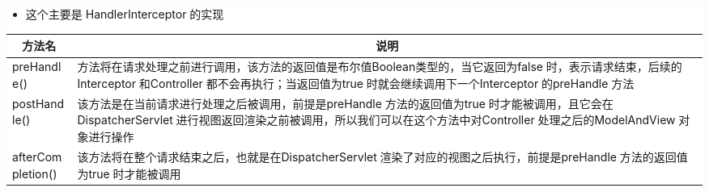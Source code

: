 *   这个主要是 HandlerInterceptor 的实现

| **方法名**        | **说明**                                                     |
| ----------------- | ------------------------------------------------------------ |
| preHandle()       | 方法将在请求处理之前进行调用，该方法的返回值是布尔值Boolean类型的，当它返回为false 时，表示请求结束，后续的Interceptor 和Controller 都不会再执行；当返回值为true 时就会继续调用下一个Interceptor 的preHandle 方法 |
| postHandle()      | 该方法是在当前请求进行处理之后被调用，前提是preHandle 方法的返回值为true 时才能被调用，且它会在DispatcherServlet 进行视图返回渲染之前被调用，所以我们可以在这个方法中对Controller 处理之后的ModelAndView 对象进行操作 |
| afterCompletion() | 该方法将在整个请求结束之后，也就是在DispatcherServlet 渲染了对应的视图之后执行，前提是preHandle 方法的返回值为true 时才能被调用 |







